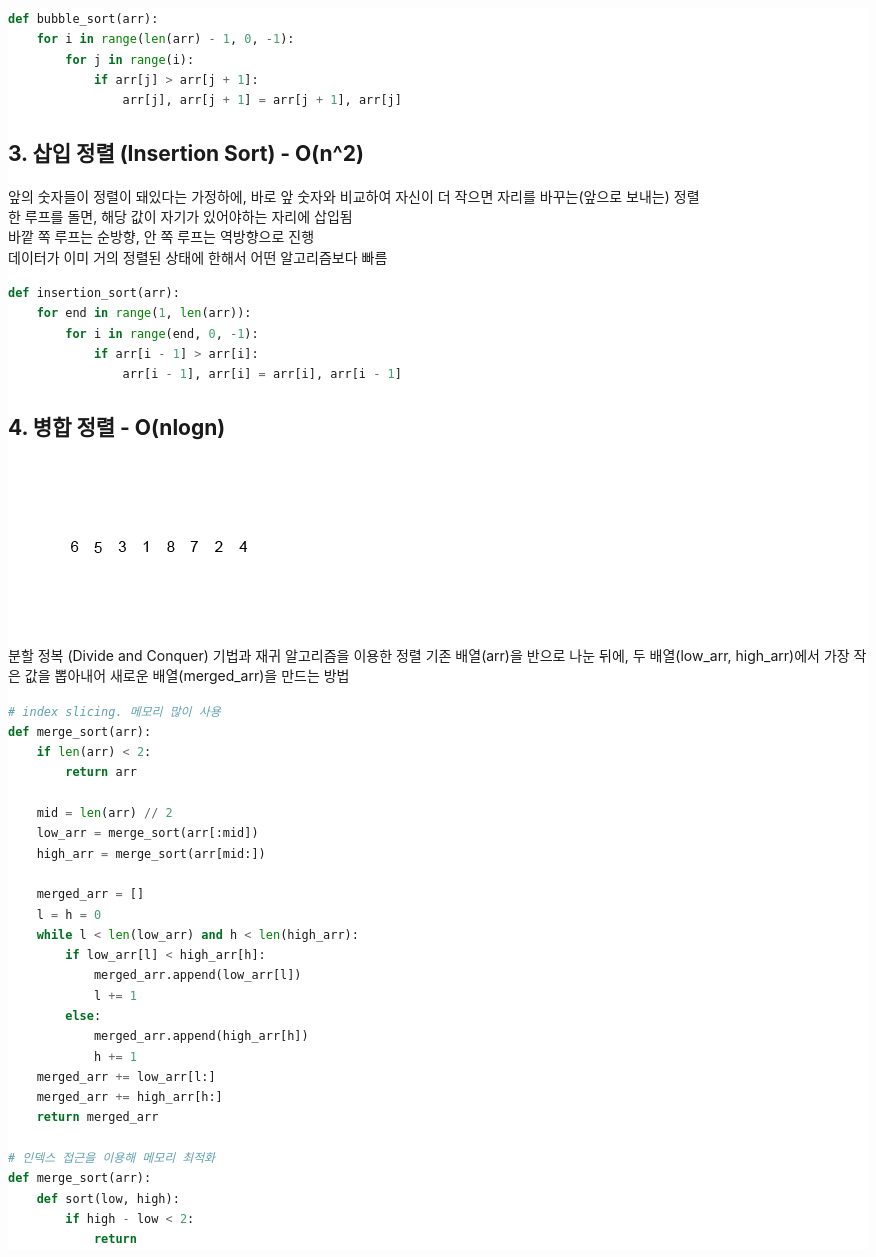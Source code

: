 ```python
def bubble_sort(arr):
    for i in range(len(arr) - 1, 0, -1):
        for j in range(i):
            if arr[j] > arr[j + 1]:
                arr[j], arr[j + 1] = arr[j + 1], arr[j]
```

## 3. 삽입 정렬 (Insertion Sort) - O(n^2)  
앞의 숫자들이 정렬이 돼있다는 가정하에, 바로 앞 숫자와 비교하여 자신이 더 작으면 자리를 바꾸는(앞으로 보내는) 정렬  
한 루프를 돌면, 해당 값이 자기가 있어야하는 자리에 삽입됨  
바깥 쪽 루프는 순방향, 안 쪽 루프는 역방향으로 진행  
데이터가 이미 거의 정렬된 상태에 한해서 어떤 알고리즘보다 빠름  
```python
def insertion_sort(arr):
    for end in range(1, len(arr)):
        for i in range(end, 0, -1):
            if arr[i - 1] > arr[i]:
                arr[i - 1], arr[i] = arr[i], arr[i - 1]
```

## 4. 병합 정렬 - O(nlogn)  
![동영상](./병합정렬.gif)  
분할 정복 (Divide and Conquer) 기법과 재귀 알고리즘을 이용한 정렬
기존 배열(arr)을 반으로 나눈 뒤에, 두 배열(low_arr, high_arr)에서 가장 작은 값을 뽑아내어 새로운 배열(merged_arr)을 만드는 방법  
```python
# index slicing. 메모리 많이 사용
def merge_sort(arr):
    if len(arr) < 2:
        return arr

    mid = len(arr) // 2
    low_arr = merge_sort(arr[:mid])
    high_arr = merge_sort(arr[mid:])

    merged_arr = []
    l = h = 0
    while l < len(low_arr) and h < len(high_arr):
        if low_arr[l] < high_arr[h]:
            merged_arr.append(low_arr[l])
            l += 1
        else:
            merged_arr.append(high_arr[h])
            h += 1
    merged_arr += low_arr[l:]
    merged_arr += high_arr[h:]
    return merged_arr

# 인덱스 접근을 이용해 메모리 최적화
def merge_sort(arr):
    def sort(low, high):
        if high - low < 2:
            return
```